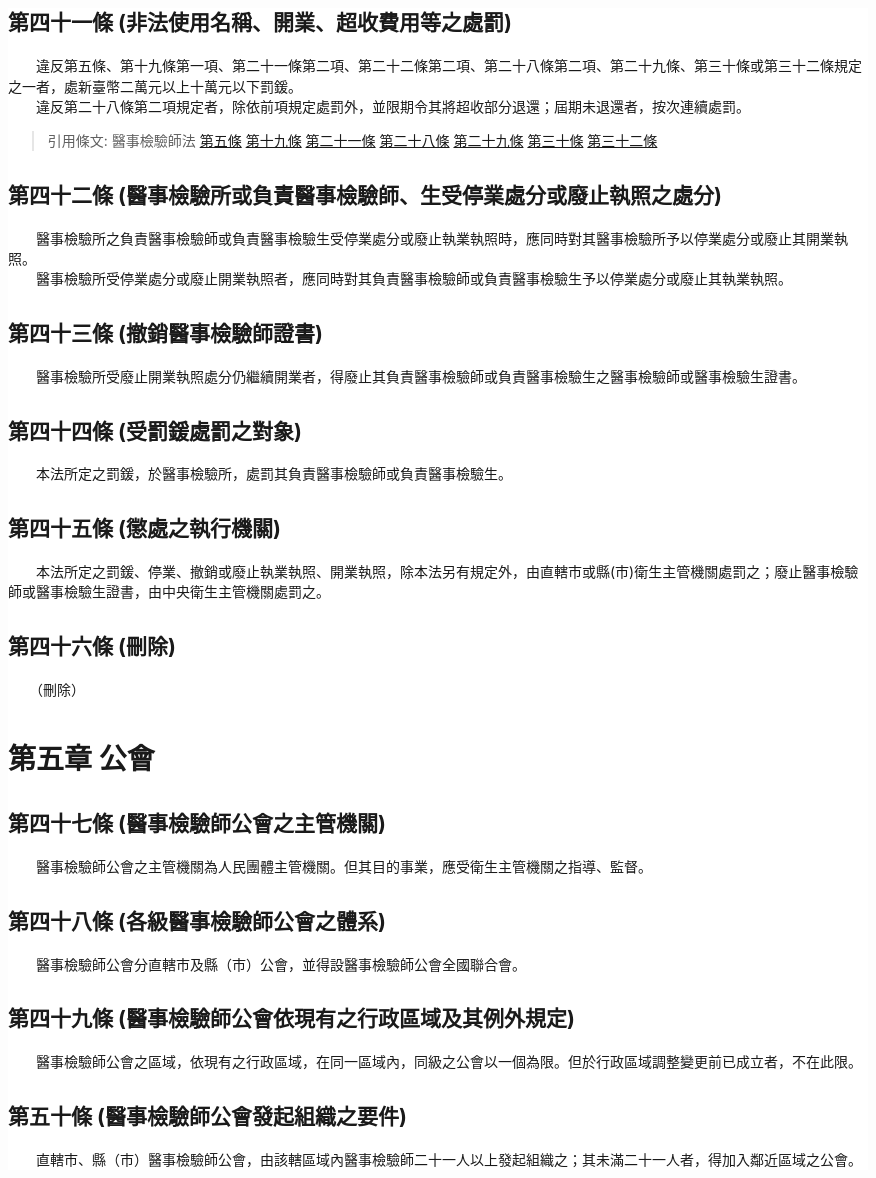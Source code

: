 

第四十一條 (非法使用名稱、開業、超收費用等之處罰)
-------------------------------------------------
　　違反第五條、第十九條第一項、第二十一條第二項、第二十二條第二項、第二十八條第二項、第二十九條、第三十條或第三十二條規定之一者，處新臺幣二萬元以上十萬元以下罰鍰。  
　　違反第二十八條第二項規定者，除依前項規定處罰外，並限期令其將超收部分退還；屆期未退還者，按次連續處罰。  
> 引用條文: 醫事檢驗師法 [第五條](../../衛生社福/醫政/醫事檢驗師法.md#第五條-未具資格者不得使用其名稱) [第十九條](../../衛生社福/醫政/醫事檢驗師法.md#第十九條-設立之申請人及申請程序) [第二十一條](../../衛生社福/醫政/醫事檢驗師法.md#第二十一條-名稱之使用) [第二十八條](../../衛生社福/醫政/醫事檢驗師法.md#第二十八條-收費明細表及收據) [第二十九條](../../衛生社福/醫政/醫事檢驗師法.md#第二十九條-廣告內容之限制) [第三十條](../../衛生社福/醫政/醫事檢驗師法.md#第三十條-招攬業務之禁止行為) [第三十二條](../../衛生社福/醫政/醫事檢驗師法.md#第三十二條-保守業務秘密之義務)



第四十二條 (醫事檢驗所或負責醫事檢驗師、生受停業處分或廢止執照之處分)
---------------------------------------------------------------------
　　醫事檢驗所之負責醫事檢驗師或負責醫事檢驗生受停業處分或廢止執業執照時，應同時對其醫事檢驗所予以停業處分或廢止其開業執照。  
　　醫事檢驗所受停業處分或廢止開業執照者，應同時對其負責醫事檢驗師或負責醫事檢驗生予以停業處分或廢止其執業執照。  


第四十三條 (撤銷醫事檢驗師證書)
-------------------------------
　　醫事檢驗所受廢止開業執照處分仍繼續開業者，得廢止其負責醫事檢驗師或負責醫事檢驗生之醫事檢驗師或醫事檢驗生證書。  


第四十四條 (受罰鍰處罰之對象)
-----------------------------
　　本法所定之罰鍰，於醫事檢驗所，處罰其負責醫事檢驗師或負責醫事檢驗生。  


第四十五條 (懲處之執行機關)
---------------------------
　　本法所定之罰鍰、停業、撤銷或廢止執業執照、開業執照，除本法另有規定外，由直轄市或縣(市)衛生主管機關處罰之；廢止醫事檢驗師或醫事檢驗生證書，由中央衛生主管機關處罰之。  


第四十六條 (刪除)
-----------------
　　（刪除）  


第五章  公會
============
第四十七條 (醫事檢驗師公會之主管機關)
-------------------------------------
　　醫事檢驗師公會之主管機關為人民團體主管機關。但其目的事業，應受衛生主管機關之指導、監督。  


第四十八條 (各級醫事檢驗師公會之體系)
-------------------------------------
　　醫事檢驗師公會分直轄市及縣（市）公會，並得設醫事檢驗師公會全國聯合會。  


第四十九條 (醫事檢驗師公會依現有之行政區域及其例外規定)
-------------------------------------------------------
　　醫事檢驗師公會之區域，依現有之行政區域，在同一區域內，同級之公會以一個為限。但於行政區域調整變更前已成立者，不在此限。  


第五十條 (醫事檢驗師公會發起組織之要件)
---------------------------------------
　　直轄市、縣（市）醫事檢驗師公會，由該轄區域內醫事檢驗師二十一人以上發起組織之；其未滿二十一人者，得加入鄰近區域之公會。  
